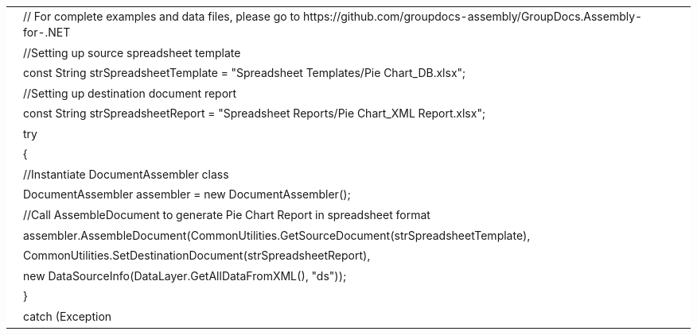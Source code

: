 <table class="highlight tab-size js-file-line-container" data-tab-size="8" data-paste-markdown-skip=""><tbody><tr><td id="file-generatepiechartfromxmlinspreadsheetformat-cs-L1" class="blob-num js-line-number" data-line-number="1"></td><td id="file-generatepiechartfromxmlinspreadsheetformat-cs-LC1" class="blob-code blob-code-inner js-file-line"><span class="pl-c"><span class="pl-c">//</span> For complete examples and data files, please go to https://github.com/groupdocs-assembly/GroupDocs.Assembly-for-.NET</span></td></tr><tr><td id="file-generatepiechartfromxmlinspreadsheetformat-cs-L2" class="blob-num js-line-number" data-line-number="2"></td><td id="file-generatepiechartfromxmlinspreadsheetformat-cs-LC2" class="blob-code blob-code-inner js-file-line"><span class="pl-c"><span class="pl-c">//</span>Setting up source spreadsheet template</span></td></tr><tr><td id="file-generatepiechartfromxmlinspreadsheetformat-cs-L3" class="blob-num js-line-number" data-line-number="3"></td><td id="file-generatepiechartfromxmlinspreadsheetformat-cs-LC3" class="blob-code blob-code-inner js-file-line"><span class="pl-k">const</span> <span class="pl-en">String</span> <span class="pl-smi">strSpreadsheetTemplate</span> <span class="pl-k">=</span> <span class="pl-s"><span class="pl-pds">"</span>Spreadsheet Templates/Pie Chart_DB.xlsx<span class="pl-pds">"</span></span>;</td></tr><tr><td id="file-generatepiechartfromxmlinspreadsheetformat-cs-L4" class="blob-num js-line-number" data-line-number="4"></td><td id="file-generatepiechartfromxmlinspreadsheetformat-cs-LC4" class="blob-code blob-code-inner js-file-line"><span class="pl-c"><span class="pl-c">//</span>Setting up destination document report</span></td></tr><tr><td id="file-generatepiechartfromxmlinspreadsheetformat-cs-L5" class="blob-num js-line-number" data-line-number="5"></td><td id="file-generatepiechartfromxmlinspreadsheetformat-cs-LC5" class="blob-code blob-code-inner js-file-line"><span class="pl-k">const</span> <span class="pl-en">String</span> <span class="pl-smi">strSpreadsheetReport</span> <span class="pl-k">=</span> <span class="pl-s"><span class="pl-pds">"</span>Spreadsheet Reports/Pie Chart_XML Report.xlsx<span class="pl-pds">"</span></span>;</td></tr><tr><td id="file-generatepiechartfromxmlinspreadsheetformat-cs-L6" class="blob-num js-line-number" data-line-number="6"></td><td id="file-generatepiechartfromxmlinspreadsheetformat-cs-LC6" class="blob-code blob-code-inner js-file-line"><span class="pl-k">try</span></td></tr><tr><td id="file-generatepiechartfromxmlinspreadsheetformat-cs-L7" class="blob-num js-line-number" data-line-number="7"></td><td id="file-generatepiechartfromxmlinspreadsheetformat-cs-LC7" class="blob-code blob-code-inner js-file-line">{</td></tr><tr><td id="file-generatepiechartfromxmlinspreadsheetformat-cs-L8" class="blob-num js-line-number" data-line-number="8"></td><td id="file-generatepiechartfromxmlinspreadsheetformat-cs-LC8" class="blob-code blob-code-inner js-file-line"><span class="pl-c"><span class="pl-c">//</span>Instantiate DocumentAssembler class</span></td></tr><tr><td id="file-generatepiechartfromxmlinspreadsheetformat-cs-L9" class="blob-num js-line-number" data-line-number="9"></td><td id="file-generatepiechartfromxmlinspreadsheetformat-cs-LC9" class="blob-code blob-code-inner js-file-line"><span class="pl-en">DocumentAssembler</span> <span class="pl-smi">assembler</span> <span class="pl-k">=</span> <span class="pl-k">new</span> <span class="pl-en">DocumentAssembler</span>();</td></tr><tr><td id="file-generatepiechartfromxmlinspreadsheetformat-cs-L10" class="blob-num js-line-number" data-line-number="10"></td><td id="file-generatepiechartfromxmlinspreadsheetformat-cs-LC10" class="blob-code blob-code-inner js-file-line"><span class="pl-c"><span class="pl-c">//</span>Call AssembleDocument to generate Pie Chart Report in spreadsheet format</span></td></tr><tr><td id="file-generatepiechartfromxmlinspreadsheetformat-cs-L11" class="blob-num js-line-number" data-line-number="11"></td><td id="file-generatepiechartfromxmlinspreadsheetformat-cs-LC11" class="blob-code blob-code-inner js-file-line"><span class="pl-smi">assembler</span>.<span class="pl-en">AssembleDocument</span>(<span class="pl-smi">CommonUtilities</span>.<span class="pl-en">GetSourceDocument</span>(<span class="pl-smi">strSpreadsheetTemplate</span>),</td></tr><tr><td id="file-generatepiechartfromxmlinspreadsheetformat-cs-L12" class="blob-num js-line-number" data-line-number="12"></td><td id="file-generatepiechartfromxmlinspreadsheetformat-cs-LC12" class="blob-code blob-code-inner js-file-line"><span class="pl-smi">CommonUtilities</span>.<span class="pl-en">SetDestinationDocument</span>(<span class="pl-smi">strSpreadsheetReport</span>),</td></tr><tr><td id="file-generatepiechartfromxmlinspreadsheetformat-cs-L13" class="blob-num js-line-number" data-line-number="13"></td><td id="file-generatepiechartfromxmlinspreadsheetformat-cs-LC13" class="blob-code blob-code-inner js-file-line"><span class="pl-k">new</span> <span class="pl-en">DataSourceInfo</span>(<span class="pl-smi">DataLayer</span>.<span class="pl-en">GetAllDataFromXML</span>(), <span class="pl-s"><span class="pl-pds">"</span>ds<span class="pl-pds">"</span></span>));</td></tr><tr><td id="file-generatepiechartfromxmlinspreadsheetformat-cs-L14" class="blob-num js-line-number" data-line-number="14"></td><td id="file-generatepiechartfromxmlinspreadsheetformat-cs-LC14" class="blob-code blob-code-inner js-file-line">}</td></tr><tr><td id="file-generatepiechartfromxmlinspreadsheetformat-cs-L15" class="blob-num js-line-number" data-line-number="15"></td><td id="file-generatepiechartfromxmlinspreadsheetformat-cs-LC15" class="blob-code blob-code-inner js-file-line"><span class="pl-k">catch</span> (<span class="pl-en">Exception</span>